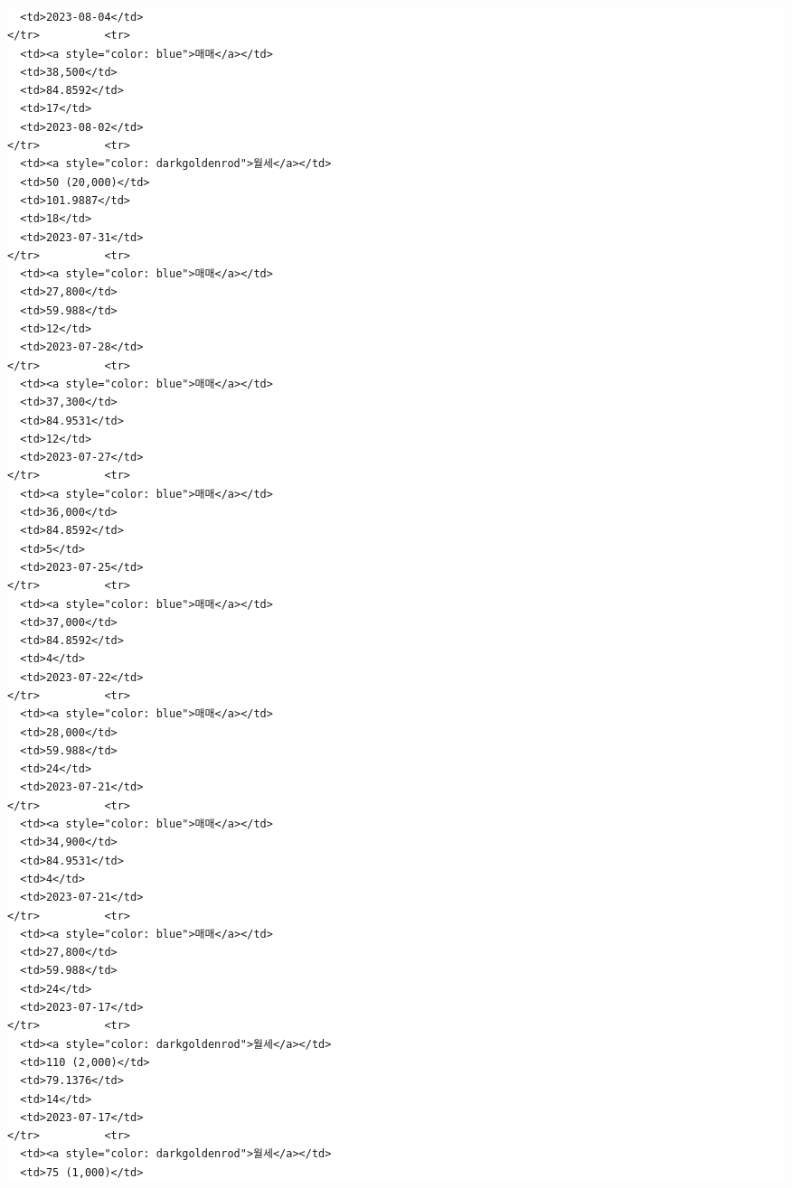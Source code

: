       <td>2023-08-04</td>
    </tr>          <tr>
      <td><a style="color: blue">매매</a></td>
      <td>38,500</td>
      <td>84.8592</td>
      <td>17</td>
      <td>2023-08-02</td>
    </tr>          <tr>
      <td><a style="color: darkgoldenrod">월세</a></td>
      <td>50 (20,000)</td>
      <td>101.9887</td>
      <td>18</td>
      <td>2023-07-31</td>
    </tr>          <tr>
      <td><a style="color: blue">매매</a></td>
      <td>27,800</td>
      <td>59.988</td>
      <td>12</td>
      <td>2023-07-28</td>
    </tr>          <tr>
      <td><a style="color: blue">매매</a></td>
      <td>37,300</td>
      <td>84.9531</td>
      <td>12</td>
      <td>2023-07-27</td>
    </tr>          <tr>
      <td><a style="color: blue">매매</a></td>
      <td>36,000</td>
      <td>84.8592</td>
      <td>5</td>
      <td>2023-07-25</td>
    </tr>          <tr>
      <td><a style="color: blue">매매</a></td>
      <td>37,000</td>
      <td>84.8592</td>
      <td>4</td>
      <td>2023-07-22</td>
    </tr>          <tr>
      <td><a style="color: blue">매매</a></td>
      <td>28,000</td>
      <td>59.988</td>
      <td>24</td>
      <td>2023-07-21</td>
    </tr>          <tr>
      <td><a style="color: blue">매매</a></td>
      <td>34,900</td>
      <td>84.9531</td>
      <td>4</td>
      <td>2023-07-21</td>
    </tr>          <tr>
      <td><a style="color: blue">매매</a></td>
      <td>27,800</td>
      <td>59.988</td>
      <td>24</td>
      <td>2023-07-17</td>
    </tr>          <tr>
      <td><a style="color: darkgoldenrod">월세</a></td>
      <td>110 (2,000)</td>
      <td>79.1376</td>
      <td>14</td>
      <td>2023-07-17</td>
    </tr>          <tr>
      <td><a style="color: darkgoldenrod">월세</a></td>
      <td>75 (1,000)</td>